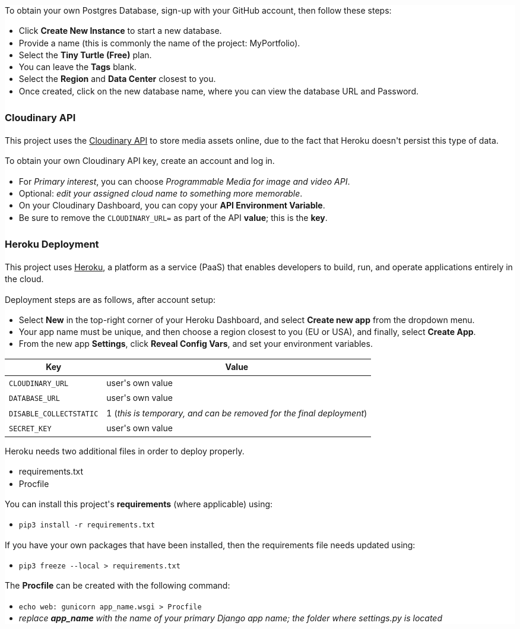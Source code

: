 To obtain your own Postgres Database, sign-up with your GitHub account, then follow these steps:
- Click **Create New Instance** to start a new database.
- Provide a name (this is commonly the name of the project: MyPortfolio).
- Select the **Tiny Turtle (Free)** plan.
- You can leave the **Tags** blank.
- Select the **Region** and **Data Center** closest to you.
- Once created, click on the new database name, where you can view the database URL and Password.

### Cloudinary API

This project uses the [Cloudinary API](https://cloudinary.com) to store media assets online, due to the fact that Heroku doesn't persist this type of data.

To obtain your own Cloudinary API key, create an account and log in.
- For *Primary interest*, you can choose *Programmable Media for image and video API*.
- Optional: *edit your assigned cloud name to something more memorable*.
- On your Cloudinary Dashboard, you can copy your **API Environment Variable**.
- Be sure to remove the `CLOUDINARY_URL=` as part of the API **value**; this is the **key**.

### Heroku Deployment

This project uses [Heroku](https://www.heroku.com), a platform as a service (PaaS) that enables developers to build, run, and operate applications entirely in the cloud.

Deployment steps are as follows, after account setup:

- Select **New** in the top-right corner of your Heroku Dashboard, and select **Create new app** from the dropdown menu.
- Your app name must be unique, and then choose a region closest to you (EU or USA), and finally, select **Create App**.
- From the new app **Settings**, click **Reveal Config Vars**, and set your environment variables.

| Key | Value |
| --- | --- |
| `CLOUDINARY_URL` | user's own value |
| `DATABASE_URL` | user's own value |
| `DISABLE_COLLECTSTATIC` | 1 (*this is temporary, and can be removed for the final deployment*) |
| `SECRET_KEY` | user's own value |

Heroku needs two additional files in order to deploy properly.
- requirements.txt
- Procfile

You can install this project's **requirements** (where applicable) using:
- `pip3 install -r requirements.txt`

If you have your own packages that have been installed, then the requirements file needs updated using:
- `pip3 freeze --local > requirements.txt`

The **Procfile** can be created with the following command:
- `echo web: gunicorn app_name.wsgi > Procfile`
- *replace **app_name** with the name of your primary Django app name; the folder where settings.py is located*
